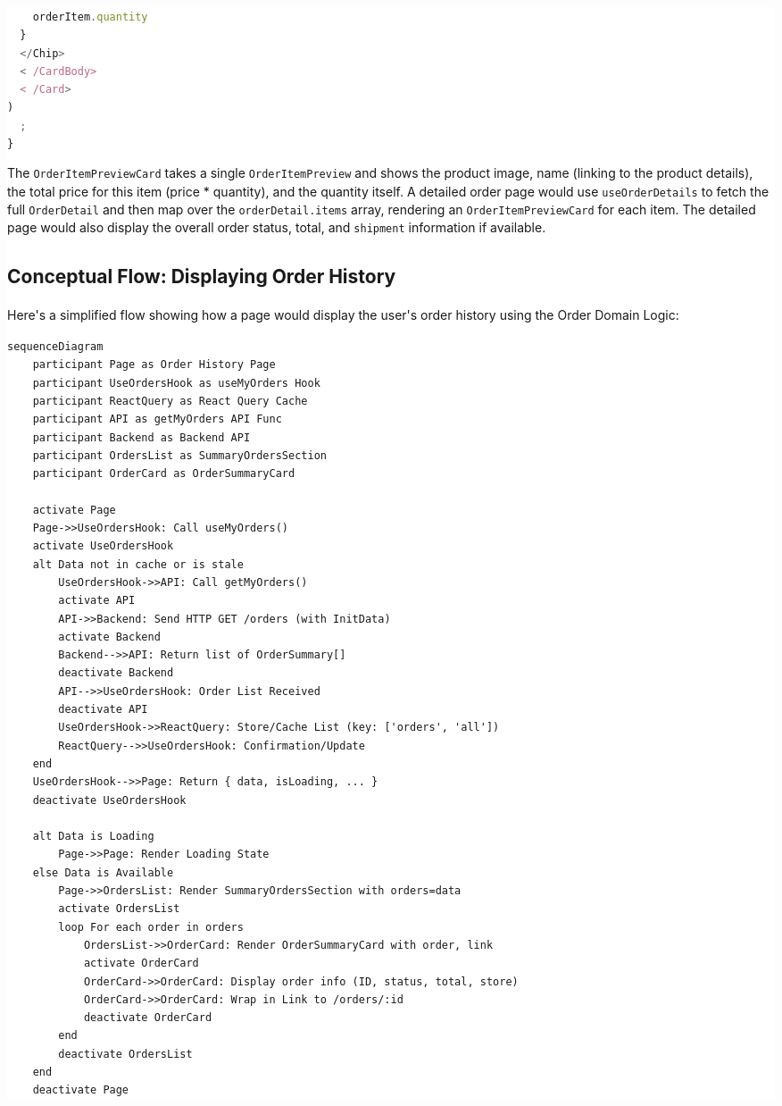```typescript
    orderItem.quantity
  }
  </Chip>
  < /CardBody>
  < /Card>
)
  ;
}
```

The `OrderItemPreviewCard` takes a single `OrderItemPreview` and shows the product image, name (linking to the product details), the total price for this item (price * quantity), and the quantity itself. A detailed order page would use `useOrderDetails` to fetch the full `OrderDetail` and then map over the `orderDetail.items` array, rendering an `OrderItemPreviewCard` for each item. The detailed page would also display the overall order status, total, and `shipment` information if available.

## Conceptual Flow: Displaying Order History

Here's a simplified flow showing how a page would display the user's order history using the Order Domain Logic:

```mermaid
sequenceDiagram
    participant Page as Order History Page
    participant UseOrdersHook as useMyOrders Hook
    participant ReactQuery as React Query Cache
    participant API as getMyOrders API Func
    participant Backend as Backend API
    participant OrdersList as SummaryOrdersSection
    participant OrderCard as OrderSummaryCard

    activate Page
    Page->>UseOrdersHook: Call useMyOrders()
    activate UseOrdersHook
    alt Data not in cache or is stale
        UseOrdersHook->>API: Call getMyOrders()
        activate API
        API->>Backend: Send HTTP GET /orders (with InitData)
        activate Backend
        Backend-->>API: Return list of OrderSummary[]
        deactivate Backend
        API-->>UseOrdersHook: Order List Received
        deactivate API
        UseOrdersHook->>ReactQuery: Store/Cache List (key: ['orders', 'all'])
        ReactQuery-->>UseOrdersHook: Confirmation/Update
    end
    UseOrdersHook-->>Page: Return { data, isLoading, ... }
    deactivate UseOrdersHook

    alt Data is Loading
        Page->>Page: Render Loading State
    else Data is Available
        Page->>OrdersList: Render SummaryOrdersSection with orders=data
        activate OrdersList
        loop For each order in orders
            OrdersList->>OrderCard: Render OrderSummaryCard with order, link
            activate OrderCard
            OrderCard->>OrderCard: Display order info (ID, status, total, store)
            OrderCard->>OrderCard: Wrap in Link to /orders/:id
            deactivate OrderCard
        end
        deactivate OrdersList
    end
    deactivate Page
```